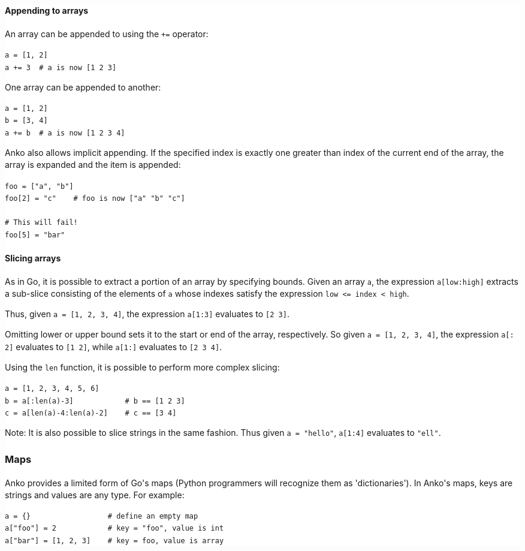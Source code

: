 #### Appending to arrays

An array can be appended to using the `+=` operator:

```
a = [1, 2]
a += 3	# a is now [1 2 3]
```

One array can be appended to another:

```
a = [1, 2]
b = [3, 4]
a += b	# a is now [1 2 3 4]
```

Anko also allows implicit appending. If the specified index is exactly one greater than index of the current end of the array, the array is expanded and the item is appended:

```
foo = ["a", "b"]
foo[2] = "c"	# foo is now ["a" "b" "c"]

# This will fail!
foo[5] = "bar"
```

#### Slicing arrays

As in Go, it is possible to extract a portion of an array by specifying bounds. Given an array `a`, the expression `a[low:high]` extracts a sub-slice consisting of the elements of `a` whose indexes satisfy the expression `low <= index < high`.

Thus, given `a = [1, 2, 3, 4]`, the expression `a[1:3]` evaluates to `[2 3]`.

Omitting lower or upper bound sets it to the start or end of the array, respectively. So given `a = [1, 2, 3, 4]`, the expression `a[:2]` evaluates to `[1 2]`, while `a[1:]` evaluates to `[2 3 4]`.

Using the `len` function, it is possible to perform more complex slicing:

```
a = [1, 2, 3, 4, 5, 6]
b = a[:len(a)-3]			# b == [1 2 3]
c = a[len(a)-4:len(a)-2]	# c == [3 4]
```

Note: It is also possible to slice strings in the same fashion. Thus given `a = "hello"`, `a[1:4]` evaluates to `"ell"`.

### Maps

Anko provides a limited form of Go's maps (Python programmers will recognize them as 'dictionaries'). In Anko's maps, keys are strings and values are any type. For example:


```
a = {}					# define an empty map
a["foo"] = 2			# key = "foo", value is int
a["bar"] = [1, 2, 3]	# key = foo, value is array
```
